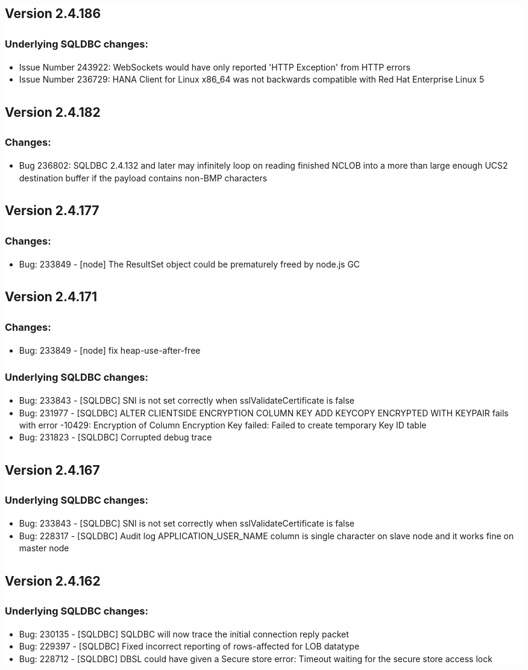 ## Version 2.4.186

### Underlying SQLDBC changes:

 - Issue Number 243922: WebSockets would have only reported 'HTTP Exception' from HTTP errors
 - Issue Number 236729: HANA Client for Linux x86_64 was not backwards compatible with Red Hat Enterprise Linux 5

## Version 2.4.182

### Changes:

 - Bug 236802: SQLDBC 2.4.132 and later may infinitely loop on reading finished NCLOB into a more than large enough UCS2 destination buffer if the payload contains non-BMP characters

## Version 2.4.177

### Changes:

 - Bug: 233849 - [node] The ResultSet object could be prematurely freed by node.js GC

## Version 2.4.171

### Changes:

 - Bug: 233849 - [node] fix heap-use-after-free

### Underlying SQLDBC changes:

 - Bug: 233843 - [SQLDBC] SNI is not set correctly when sslValidateCertificate is false
 - Bug: 231977 - [SQLDBC] ALTER CLIENTSIDE ENCRYPTION COLUMN KEY <column key name> ADD KEYCOPY ENCRYPTED WITH KEYPAIR <keypair name> fails with error -10429: Encryption of Column Encryption Key failed: Failed to create temporary Key ID table
 - Bug: 231823 - [SQLDBC] Corrupted debug trace

## Version 2.4.167

### Underlying SQLDBC changes:

 - Bug: 233843 - [SQLDBC] SNI is not set correctly when sslValidateCertificate is false
 - Bug: 228317 - [SQLDBC] Audit log APPLICATION_USER_NAME column is single character on slave node and it works fine on master node

## Version 2.4.162

### Underlying SQLDBC changes:

 - Bug: 230135 - [SQLDBC] SQLDBC will now trace the initial connection reply packet
 - Bug: 229397 - [SQLDBC] Fixed incorrect reporting of rows-affected for LOB datatype
 - Bug: 228712 - [SQLDBC] DBSL could have given a Secure store error: Timeout waiting for the secure store access lock

